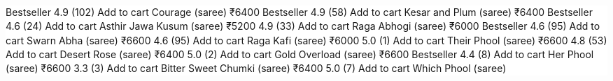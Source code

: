 Bestseller
4.9
(102)
Add to cart
Courage (saree)
₹6400
Bestseller
4.9
(58)
Add to cart
Kesar and Plum (saree)
₹6400
Bestseller
4.6
(24)
Add to cart
Asthir Jawa Kusum (saree)
₹5200
4.9
(33)
Add to cart
Raga Abhogi (saree)
₹6000
Bestseller
4.6
(95)
Add to cart
Swarn Abha (saree)
₹6600
4.6
(95)
Add to cart
Raga Kafi (saree)
₹6000
5.0
(1)
Add to cart
Their Phool (saree)
₹6600
4.8
(53)
Add to cart
Desert Rose (saree)
₹6400
5.0
(2)
Add to cart
Gold Overload (saree)
₹6600
Bestseller
4.4
(8)
Add to cart
Her Phool (saree)
₹6600
3.3
(3)
Add to cart
Bitter Sweet Chumki (saree)
₹6400
5.0
(7)
Add to cart
Which Phool (saree)